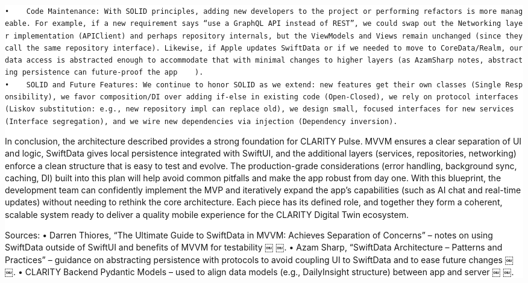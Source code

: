    •    Code Maintenance: With SOLID principles, adding new developers to the project or performing refactors is more manageable. For example, if a new requirement says “use a GraphQL API instead of REST”, we could swap out the Networking layer implementation (APIClient) and perhaps repository internals, but the ViewModels and Views remain unchanged (since they call the same repository interface). Likewise, if Apple updates SwiftData or if we needed to move to CoreData/Realm, our data access is abstracted enough to accommodate that with minimal changes to higher layers (as AzamSharp notes, abstracting persistence can future-proof the app ￼ ￼).
    •    SOLID and Future Features: We continue to honor SOLID as we extend: new features get their own classes (Single Responsibility), we favor composition/DI over adding if-else in existing code (Open-Closed), we rely on protocol interfaces (Liskov substitution: e.g., new repository impl can replace old), we design small, focused interfaces for new services (Interface segregation), and we wire new dependencies via injection (Dependency inversion).

In conclusion, the architecture described provides a strong foundation for CLARITY Pulse. MVVM ensures a clear separation of UI and logic, SwiftData gives local persistence integrated with SwiftUI, and the additional layers (services, repositories, networking) enforce a clean structure that is easy to test and evolve. The production-grade considerations (error handling, background sync, caching, DI) built into this plan will help avoid common pitfalls and make the app robust from day one. With this blueprint, the development team can confidently implement the MVP and iteratively expand the app’s capabilities (such as AI chat and real-time updates) without needing to rethink the core architecture. Each piece has its defined role, and together they form a coherent, scalable system ready to deliver a quality mobile experience for the CLARITY Digital Twin ecosystem.

Sources:
    •    Darren Thiores, “The Ultimate Guide to SwiftData in MVVM: Achieves Separation of Concerns” – notes on using SwiftData outside of SwiftUI and benefits of MVVM for testability ￼ ￼.
    •    Azam Sharp, “SwiftData Architecture – Patterns and Practices” – guidance on abstracting persistence with protocols to avoid coupling UI to SwiftData and to ease future changes ￼ ￼.
    •    CLARITY Backend Pydantic Models – used to align data models (e.g., DailyInsight structure) between app and server ￼ ￼.
